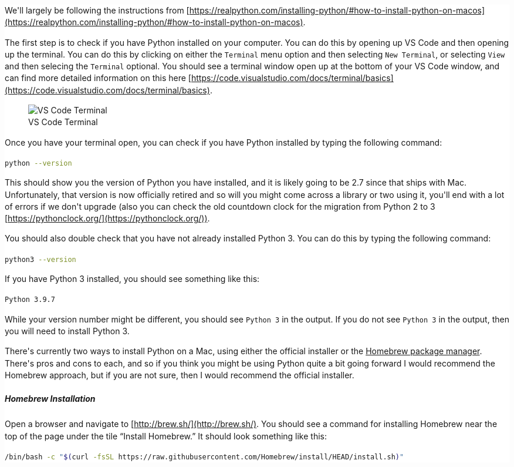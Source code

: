 We'll largely be following the instructions from [https://realpython.com/installing-python/#how-to-install-python-on-macos](https://realpython.com/installing-python/#how-to-install-python-on-macos).

The first step is to check if you have Python installed on your computer. You can do this by opening up VS Code and then opening up the terminal. You can do this by clicking on either the `Terminal` menu option and then selecting `New Terminal`, or selecting `View` and then selecing the `Terminal` optional. You should see a terminal window open up at the bottom of your VS Code window, and can find more detailed information on this here [https://code.visualstudio.com/docs/terminal/basics](https://code.visualstudio.com/docs/terminal/basics).

<figure>
   <img src="{{site.baseurl}}/assets/images/vscode_terminal.png" alt="VS Code Terminal" style="width:100%" class="image-popup">
   <figcaption>VS Code Terminal</figcaption>
</figure>

Once you have your terminal open, you can check if you have Python installed by typing the following command:

```bash
python --version
```

This should show you the version of Python you have installed, and it is likely going to be 2.7 since that ships with Mac. Unfortunately, that version is now officially retired and so will you might come across a library or two using it, you'll end with a lot of errors if we don't upgrade (also you can check the old countdown clock for the migration from Python 2 to 3 [https://pythonclock.org/](https://pythonclock.org/)).

You should also double check that you have not already installed Python 3. You can do this by typing the following command:

```bash
python3 --version
```

If you have Python 3 installed, you should see something like this:

```bash
Python 3.9.7
```

While your version number might be different, you should see `Python 3` in the output. If you do not see `Python 3` in the output, then you will need to install Python 3.

There's currently two ways to install Python on a Mac, using either the official installer or the [Homebrew package manager](https://brew.sh/). There's pros and cons to each, and so if you think you might be using Python quite a bit going forward I would recommend the Homebrew approach, but if you are not sure, then I would recommend the official installer.

##### Homebrew Installation

Open a browser and navigate to [http://brew.sh/](http://brew.sh/). You should see a command for installing Homebrew near the top of the page under the tile “Install Homebrew.” It should look something like this:
  
```sh
/bin/bash -c "$(curl -fsSL https://raw.githubusercontent.com/Homebrew/install/HEAD/install.sh)"
```
